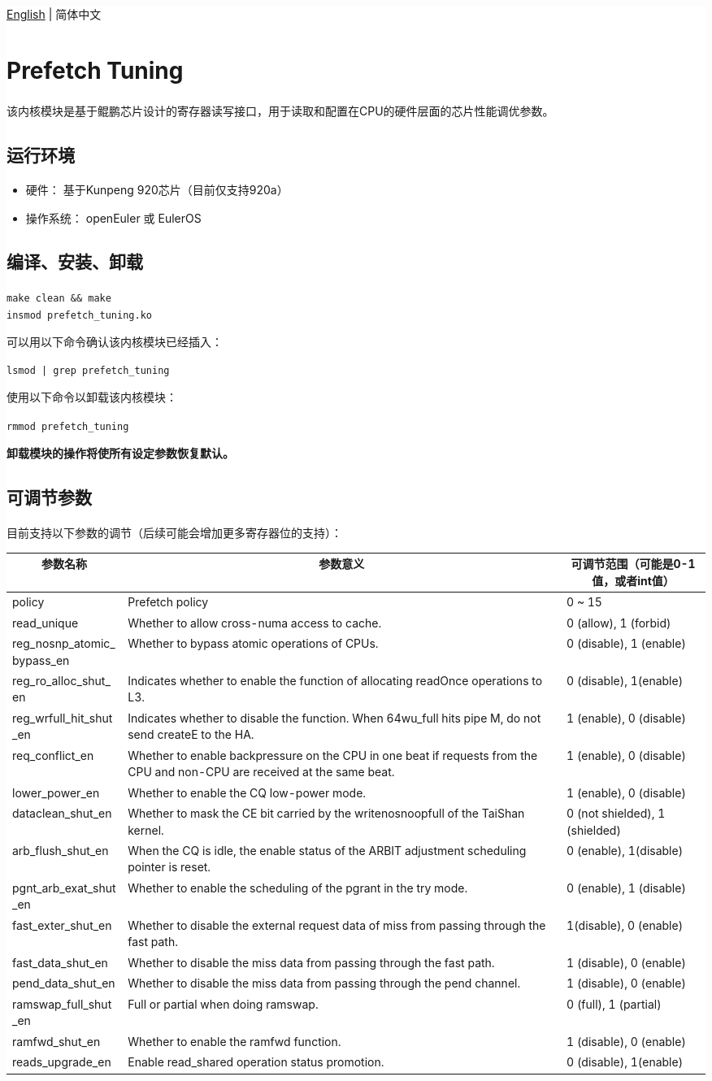 [English](./README.en.md) | 简体中文
# Prefetch Tuning

该内核模块是基于鲲鹏芯片设计的寄存器读写接口，用于读取和配置在CPU的硬件层面的芯片性能调优参数。

## 运行环境

- 硬件： 基于Kunpeng 920芯片（目前仅支持920a）

- 操作系统： openEuler 或 EulerOS

## 编译、安装、卸载

```
make clean && make
insmod prefetch_tuning.ko
```

可以用以下命令确认该内核模块已经插入：

```
lsmod | grep prefetch_tuning
```

使用以下命令以卸载该内核模块：

```
rmmod prefetch_tuning
```

**卸载模块的操作将使所有设定参数恢复默认。**

## 可调节参数

目前支持以下参数的调节（后续可能会增加更多寄存器位的支持）：

| 参数名称 | 参数意义 | 可调节范围（可能是0-1值，或者int值）|
| --------- | ------- | ---------------- |
| policy | Prefetch policy | 0 ~ 15 |
| read_unique | Whether to allow cross-numa access to cache. | 0 (allow), 1 (forbid) |
| reg_nosnp_atomic_bypass_en | Whether to bypass atomic operations of CPUs. | 0 (disable), 1 (enable) |
| reg_ro_alloc_shut_en | Indicates whether to enable the function of allocating readOnce operations to L3. | 0 (disable), 1(enable) |
| reg_wrfull_hit_shut_en | Indicates whether to disable the function. When 64wu_full hits pipe M, do not send createE to the HA. | 1 (enable), 0 (disable) |
| req_conflict_en | Whether to enable backpressure on the CPU in one beat if requests from the CPU and non-CPU are received at the same beat. | 1 (enable), 0 (disable) |
| lower_power_en | Whether to enable the CQ low-power mode. | 1 (enable), 0 (disable) |
| dataclean_shut_en | Whether to mask the CE bit carried by the writenosnoopfull of the TaiShan kernel. | 0 (not shielded), 1 (shielded) |
| arb_flush_shut_en | When the CQ is idle, the enable status of the ARBIT adjustment scheduling pointer is reset. | 0 (enable), 1(disable) |
| pgnt_arb_exat_shut_en | Whether to enable the scheduling of the pgrant in the try mode. | 0 (enable), 1 (disable) |
| fast_exter_shut_en | Whether to disable the external request data of miss from passing through the fast path. | 1(disable), 0 (enable) |
|fast_data_shut_en | Whether to disable the miss data from passing through the fast path. | 1 (disable), 0 (enable) |
| pend_data_shut_en | Whether to disable the miss data from passing through the pend channel. | 1 (disable), 0 (enable) |
| ramswap_full_shut_en | Full or partial when doing ramswap. | 0 (full), 1 (partial) |
| ramfwd_shut_en | Whether to enable the ramfwd function. | 1 (disable), 0 (enable) |
| reads_upgrade_en | Enable read_shared operation status promotion. | 0 (disable), 1(enable) |